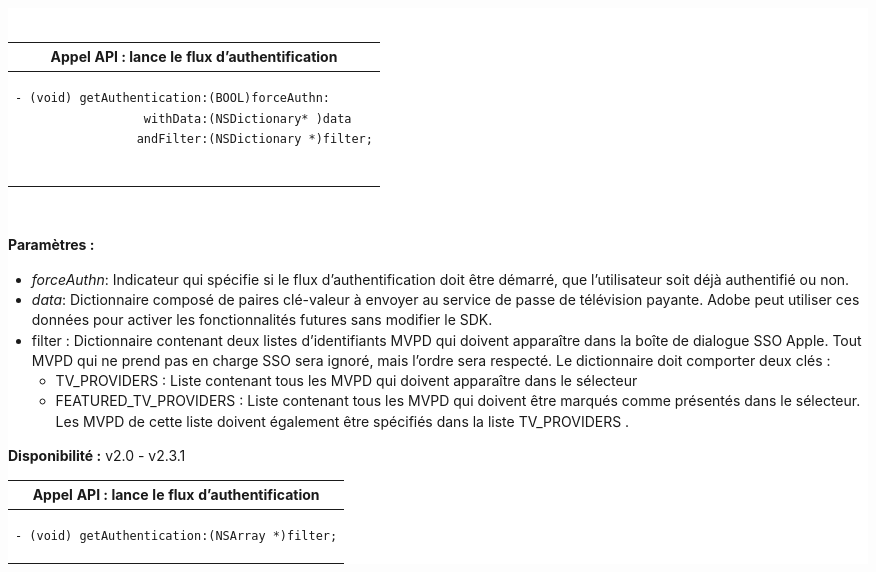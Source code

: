  

<table class="pass_api_table">
<colgroup>
<col style="width: 100%" />
</colgroup>
<thead>
<tr class="header">
<th>Appel API : lance le flux d’authentification</th>
</tr>
</thead>
<tbody>
<tr class="odd">
<td><pre><code>- (void) getAuthentication:(BOOL)forceAuthn:
                  withData:(NSDictionary* )data
                 andFilter:(NSDictionary *)filter;</code></pre>
<div>
 
</div></td>
</tr>
</tbody>
</table>

 

**Paramètres :**

- *forceAuthn*: Indicateur qui spécifie si le flux d’authentification doit être démarré, que l’utilisateur soit déjà authentifié ou non.
- *data*: Dictionnaire composé de paires clé-valeur à envoyer au service de passe de télévision payante. Adobe peut utiliser ces données pour activer les fonctionnalités futures sans modifier le SDK. 
- filter : Dictionnaire contenant deux listes d’identifiants MVPD qui doivent apparaître dans la boîte de dialogue SSO Apple. Tout MVPD qui ne prend pas en charge SSO sera ignoré, mais l’ordre sera respecté. Le dictionnaire doit comporter deux clés :
   - TV\_PROVIDERS : Liste contenant tous les MVPD qui doivent apparaître dans le sélecteur
   - FEATURED\_TV\_PROVIDERS : Liste contenant tous les MVPD qui doivent être marqués comme présentés dans le sélecteur. Les MVPD de cette liste doivent également être spécifiés dans la liste TV\_PROVIDERS .

**Disponibilité :** v2.0 - v2.3.1


<table class="pass_api_table">
<colgroup>
<col style="width: 100%" />
</colgroup>
<thead>
<tr class="header">
<th>Appel API : lance le flux d’authentification</th>
</tr>
</thead>
<tbody>
<tr class="odd">
<td><pre><code>- (void) getAuthentication:(NSArray *)filter;</code></pre></td>
</tr>
</tbody>
</table>
